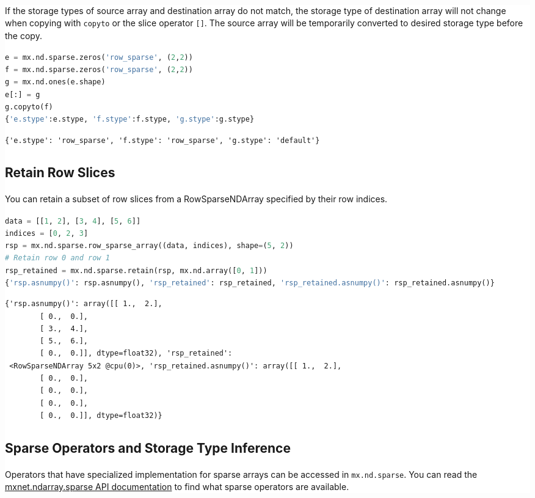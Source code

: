 
If the storage types of source array and destination array do not match,
the storage type of destination array will not change when copying with `copyto` or the slice operator `[]`. The source array will be temporarily converted to desired storage type before the copy.


```python
e = mx.nd.sparse.zeros('row_sparse', (2,2))
f = mx.nd.sparse.zeros('row_sparse', (2,2))
g = mx.nd.ones(e.shape)
e[:] = g
g.copyto(f)
{'e.stype':e.stype, 'f.stype':f.stype, 'g.stype':g.stype}
```




`{'e.stype': 'row_sparse', 'f.stype': 'row_sparse', 'g.stype': 'default'}`



## Retain Row Slices

You can retain a subset of row slices from a RowSparseNDArray specified by their row indices.


```python
data = [[1, 2], [3, 4], [5, 6]]
indices = [0, 2, 3]
rsp = mx.nd.sparse.row_sparse_array((data, indices), shape=(5, 2))
# Retain row 0 and row 1
rsp_retained = mx.nd.sparse.retain(rsp, mx.nd.array([0, 1]))
{'rsp.asnumpy()': rsp.asnumpy(), 'rsp_retained': rsp_retained, 'rsp_retained.asnumpy()': rsp_retained.asnumpy()}
```



```
{'rsp.asnumpy()': array([[ 1.,  2.],
        [ 0.,  0.],
        [ 3.,  4.],
        [ 5.,  6.],
        [ 0.,  0.]], dtype=float32), 'rsp_retained': 
 <RowSparseNDArray 5x2 @cpu(0)>, 'rsp_retained.asnumpy()': array([[ 1.,  2.],
        [ 0.,  0.],
        [ 0.,  0.],
        [ 0.,  0.],
        [ 0.,  0.]], dtype=float32)}
```


## Sparse Operators and Storage Type Inference

Operators that have specialized implementation for sparse arrays can be accessed in ``mx.nd.sparse``. You can read the [mxnet.ndarray.sparse API documentation](http://mxnet.incubator.apache.org/api/python/ndarray/sparse.html) to find what sparse operators are available.
